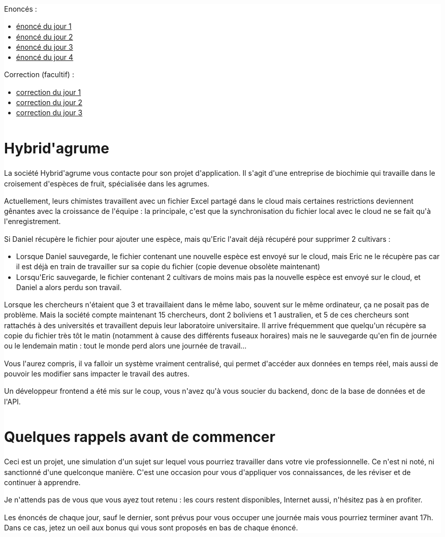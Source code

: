 Enoncés :
- [énoncé du jour 1](#jour-1---mise-en-place)
- [énoncé du jour 2](#jour-2---crud)
- [énoncé du jour 3](#jour-3---méthodes-spécifiques)
- [énoncé du jour 4](#jour-4---api-rest)

Correction (facultif) :
- [correction du jour 1](./corrections/jour1.md)
- [correction du jour 2](./corrections/jour2.md)
- [correction du jour 3](./corrections/jour3.md)

# Hybrid'agrume

La société Hybrid'agrume vous contacte pour son projet d'application. Il s'agit d'une entreprise de biochimie qui travaille dans le croisement d'espèces de fruit, spécialisée dans les agrumes.

Actuellement, leurs chimistes travaillent avec un fichier Excel partagé dans le cloud mais certaines restrictions deviennent gênantes avec la croissance de l'équipe : la principale, c'est que la synchronisation du fichier local avec le cloud ne se fait qu'à l'enregistrement.

Si Daniel récupère le fichier pour ajouter une espèce, mais qu'Eric l'avait déjà récupéré pour supprimer 2 cultivars :
- Lorsque Daniel sauvegarde, le fichier contenant une nouvelle espèce est envoyé sur le cloud, mais Eric ne le récupère pas car il est déjà en train de travailler sur sa copie du fichier (copie devenue obsolète maintenant)
- Lorsqu'Eric sauvegarde, le fichier contenant 2 cultivars de moins mais pas la nouvelle espèce est envoyé sur le cloud, et Daniel a alors perdu son travail.

Lorsque les chercheurs n'étaient que 3 et travaillaient dans le même labo, souvent sur le même ordinateur, ça ne posait pas de problème. Mais la société compte maintenant 15 chercheurs, dont 2 boliviens et 1 australien, et 5 de ces chercheurs sont rattachés à des universités et travaillent depuis leur laboratoire universitaire. Il arrive fréquemment que quelqu'un récupère sa copie du fichier très tôt le matin (notamment à cause des différents fuseaux horaires) mais ne le sauvegarde qu'en fin de journée ou le lendemain matin : tout le monde perd alors une journée de travail...

Vous l'aurez compris, il va falloir un système vraiment centralisé, qui permet d'accéder aux données en temps réel, mais aussi de pouvoir les modifier sans impacter le travail des autres.

Un développeur frontend a été mis sur le coup, vous n'avez qu'à vous soucier du backend, donc de la base de données et de l'API.

# Quelques rappels avant de commencer

Ceci est un projet, une simulation d'un sujet sur lequel vous pourriez travailler dans votre vie professionnelle. Ce n'est ni noté, ni sanctionné d'une quelconque manière. C'est une occasion pour vous d'appliquer vos connaissances, de les réviser et de continuer à apprendre.

Je n'attends pas de vous que vous ayez tout retenu : les cours restent disponibles, Internet aussi, n'hésitez pas à en profiter.

Les énoncés de chaque jour, sauf le dernier, sont prévus pour vous occuper une journée mais vous pourriez terminer avant 17h. Dans ce cas, jetez un oeil aux bonus qui vous sont proposés en bas de chaque énoncé.
